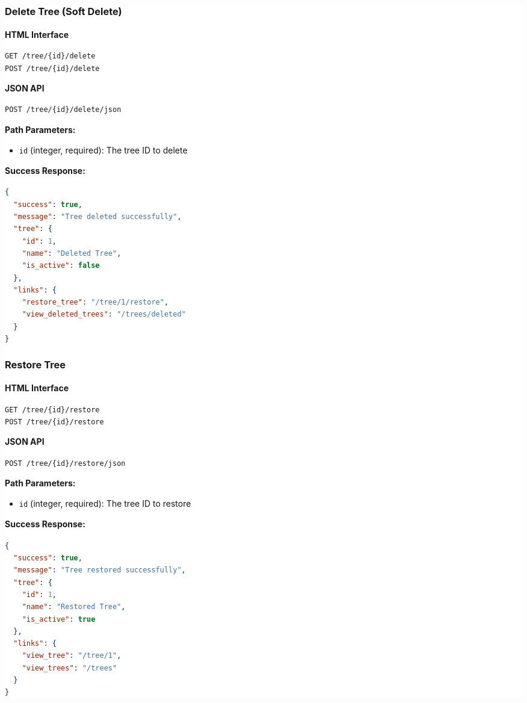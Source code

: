 ### Delete Tree (Soft Delete)

**HTML Interface**
```http
GET /tree/{id}/delete
POST /tree/{id}/delete
```

**JSON API**
```http
POST /tree/{id}/delete/json
```

**Path Parameters:**
- `id` (integer, required): The tree ID to delete

**Success Response:**
```json
{
  "success": true,
  "message": "Tree deleted successfully",
  "tree": {
    "id": 1,
    "name": "Deleted Tree",
    "is_active": false
  },
  "links": {
    "restore_tree": "/tree/1/restore",
    "view_deleted_trees": "/trees/deleted"
  }
}
```

### Restore Tree

**HTML Interface**
```http
GET /tree/{id}/restore  
POST /tree/{id}/restore
```

**JSON API**
```http
POST /tree/{id}/restore/json
```

**Path Parameters:**
- `id` (integer, required): The tree ID to restore

**Success Response:**
```json
{
  "success": true,
  "message": "Tree restored successfully",
  "tree": {
    "id": 1,
    "name": "Restored Tree",
    "is_active": true
  },
  "links": {
    "view_tree": "/tree/1",
    "view_trees": "/trees"
  }
}
```
